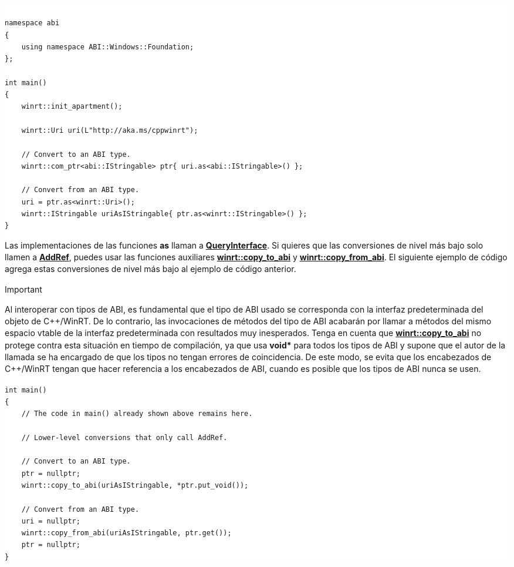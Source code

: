 ```cppwinrt

namespace abi
{
    using namespace ABI::Windows::Foundation;
};

int main()
{
    winrt::init_apartment();

    winrt::Uri uri(L"http://aka.ms/cppwinrt");

    // Convert to an ABI type.
    winrt::com_ptr<abi::IStringable> ptr{ uri.as<abi::IStringable>() };

    // Convert from an ABI type.
    uri = ptr.as<winrt::Uri>();
    winrt::IStringable uriAsIStringable{ ptr.as<winrt::IStringable>() };
}
```

Las implementaciones de las funciones **as** llaman a [**QueryInterface**](https://docs.microsoft.com/windows/desktop/api/unknwn/nf-unknwn-iunknown-queryinterface(q_)). Si quieres que las conversiones de nivel más bajo solo llamen a [**AddRef**](https://docs.microsoft.com/windows/desktop/api/unknwn/nf-unknwn-iunknown-addref), puedes usar las funciones auxiliares [**winrt::copy_to_abi**](/uwp/cpp-ref-for-winrt/copy-to-abi) y [**winrt::copy_from_abi**](/uwp/cpp-ref-for-winrt/copy-from-abi). El siguiente ejemplo de código agrega estas conversiones de nivel más bajo al ejemplo de código anterior.

> [!IMPORTANT]
> Al interoperar con tipos de ABI, es fundamental que el tipo de ABI usado se corresponda con la interfaz predeterminada del objeto de C++/WinRT. De lo contrario, las invocaciones de métodos del tipo de ABI acabarán por llamar a métodos del mismo espacio vtable de la interfaz predeterminada con resultados muy inesperados. Tenga en cuenta que [**winrt::copy_to_abi**](/uwp/cpp-ref-for-winrt/copy-from-abi) no protege contra esta situación en tiempo de compilación, ya que usa **void\*** para todos los tipos de ABI y supone que el autor de la llamada se ha encargado de que los tipos no tengan errores de coincidencia. De este modo, se evita que los encabezados de C++/WinRT tengan que hacer referencia a los encabezados de ABI, cuando es posible que los tipos de ABI nunca se usen.

```cppwinrt
int main()
{
    // The code in main() already shown above remains here.

    // Lower-level conversions that only call AddRef.

    // Convert to an ABI type.
    ptr = nullptr;
    winrt::copy_to_abi(uriAsIStringable, *ptr.put_void());

    // Convert from an ABI type.
    uri = nullptr;
    winrt::copy_from_abi(uriAsIStringable, ptr.get());
    ptr = nullptr;
}
```
